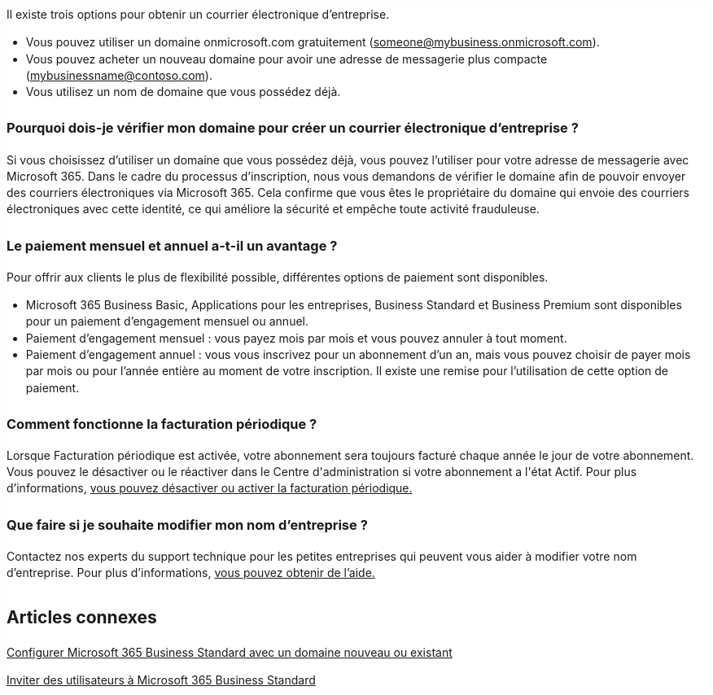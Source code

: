 Il existe trois options pour obtenir un courrier électronique d’entreprise.

- Vous pouvez utiliser un domaine onmicrosoft.com gratuitement (someone@mybusiness.onmicrosoft.com).
- Vous pouvez acheter un nouveau domaine pour avoir une adresse de messagerie plus compacte (mybusinessname@contoso.com).
- Vous utilisez un nom de domaine que vous possédez déjà.

### <a name="why-might-i-need-to-verify-my-domain-to-create-a-business-email"></a>Pourquoi dois-je vérifier mon domaine pour créer un courrier électronique d’entreprise ?

Si vous choisissez d’utiliser un domaine que vous possédez déjà, vous pouvez l’utiliser pour votre adresse de messagerie avec Microsoft 365. Dans le cadre du processus d’inscription, nous vous demandons de vérifier le domaine afin de pouvoir envoyer des courriers électroniques via Microsoft 365.  Cela confirme que vous êtes le propriétaire du domaine qui envoie des courriers électroniques avec cette identité, ce qui améliore la sécurité et empêche toute activité frauduleuse.

### <a name="is-there-a-benefit-to-paying-monthly-vs-annually"></a>Le paiement mensuel et annuel a-t-il un avantage ?

Pour offrir aux clients le plus de flexibilité possible, différentes options de paiement sont disponibles.

- Microsoft 365 Business Basic, Applications pour les entreprises, Business Standard et Business Premium sont disponibles pour un paiement d’engagement mensuel ou annuel.
- Paiement d’engagement mensuel : vous payez mois par mois et vous pouvez annuler à tout moment.
- Paiement d’engagement annuel : vous vous inscrivez pour un abonnement d’un an, mais vous pouvez choisir de payer mois par mois ou pour l’année entière au moment de votre inscription. Il existe une remise pour l’utilisation de cette option de paiement.

### <a name="how-does-recurring-billing-work"></a>Comment fonctionne la facturation périodique ?

Lorsque Facturation périodique est activée, votre abonnement sera toujours facturé chaque année le jour de votre abonnement. Vous pouvez le désactiver ou le réactiver dans le Centre d'administration si votre abonnement a l'état Actif. Pour plus d’informations, [vous pouvez désactiver ou activer la facturation périodique.](../../commerce/subscriptions/renew-your-subscription.md#turn-recurring-billing-off-or-on)

### <a name="what-do-i-do-if-i-want-to-change-my-business-name"></a>Que faire si je souhaite modifier mon nom d’entreprise ?

Contactez nos experts du support technique pour les petites entreprises qui peuvent vous aider à modifier votre nom d’entreprise. Pour plus d’informations, [vous pouvez obtenir de l’aide.](../../business-video/get-help-support.md)

## <a name="related-articles"></a>Articles connexes

[Configurer Microsoft 365 Business Standard avec un domaine nouveau ou existant](../setup/setup-business-standard.md)

[Inviter des utilisateurs à Microsoft 365 Business Standard](user-invite-business-standard.md)
